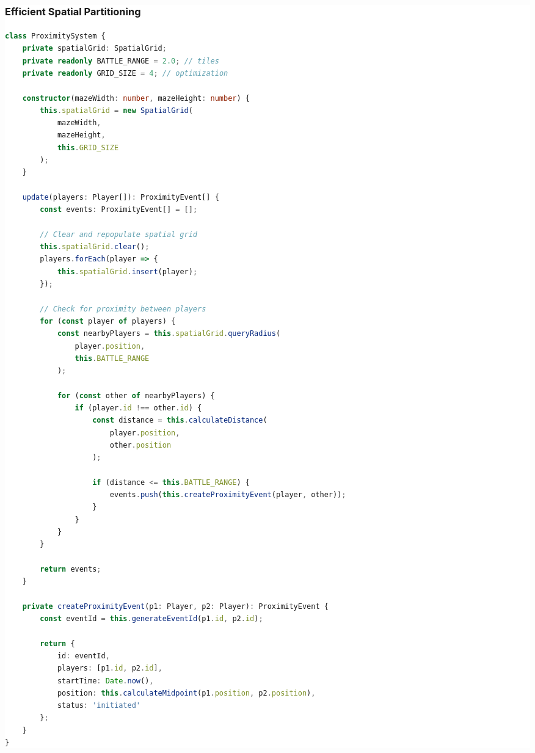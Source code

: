 ### Efficient Spatial Partitioning
```typescript
class ProximitySystem {
    private spatialGrid: SpatialGrid;
    private readonly BATTLE_RANGE = 2.0; // tiles
    private readonly GRID_SIZE = 4; // optimization
    
    constructor(mazeWidth: number, mazeHeight: number) {
        this.spatialGrid = new SpatialGrid(
            mazeWidth, 
            mazeHeight, 
            this.GRID_SIZE
        );
    }
    
    update(players: Player[]): ProximityEvent[] {
        const events: ProximityEvent[] = [];
        
        // Clear and repopulate spatial grid
        this.spatialGrid.clear();
        players.forEach(player => {
            this.spatialGrid.insert(player);
        });
        
        // Check for proximity between players
        for (const player of players) {
            const nearbyPlayers = this.spatialGrid.queryRadius(
                player.position, 
                this.BATTLE_RANGE
            );
            
            for (const other of nearbyPlayers) {
                if (player.id !== other.id) {
                    const distance = this.calculateDistance(
                        player.position, 
                        other.position
                    );
                    
                    if (distance <= this.BATTLE_RANGE) {
                        events.push(this.createProximityEvent(player, other));
                    }
                }
            }
        }
        
        return events;
    }
    
    private createProximityEvent(p1: Player, p2: Player): ProximityEvent {
        const eventId = this.generateEventId(p1.id, p2.id);
        
        return {
            id: eventId,
            players: [p1.id, p2.id],
            startTime: Date.now(),
            position: this.calculateMidpoint(p1.position, p2.position),
            status: 'initiated'
        };
    }
}
```
